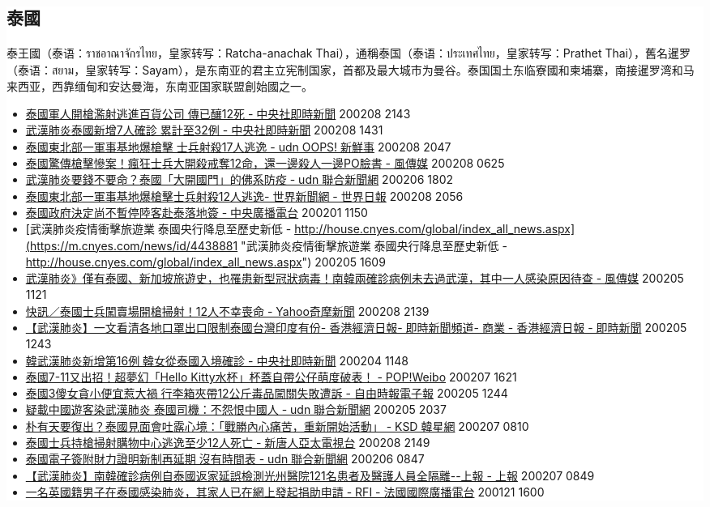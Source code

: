 ## 泰國

泰王國（泰语：ราชอาณาจักรไทย，皇家转写：Ratcha-anachak Thai），通稱泰国（泰语：ประเทศไทย，皇家转写：Prathet Thai），舊名暹罗（泰语：สยาม，皇家转写：Sayam），是东南亚的君主立宪制国家，首都及最大城市为曼谷。泰国国土东临寮國和柬埔寨，南接暹罗湾和马来西亚，西靠缅甸和安达曼海，东南亚国家联盟創始國之一。
- [泰國軍人開槍濫射逃進百貨公司 傳已釀12死 - 中央社即時新聞](https://www.cna.com.tw/news/firstnews/202002085010.aspx "泰國軍人開槍濫射逃進百貨公司 傳已釀12死 - 中央社即時新聞") 200208 2143
- [武漢肺炎泰國新增7人確診 累計至32例 - 中央社即時新聞](https://www.cna.com.tw/news/ahel/202002080101.aspx "武漢肺炎泰國新增7人確診 累計至32例 - 中央社即時新聞") 200208 1431
- [泰國東北部一軍事基地爆槍擊 士兵射殺17人逃逸 - udn OOPS! 新鮮事](https://udn.com/news/story/6809/4331041 "泰國東北部一軍事基地爆槍擊 士兵射殺17人逃逸 - udn OOPS! 新鮮事") 200208 2047
- [泰國驚傳槍擊慘案！瘋狂士兵大開殺戒奪12命，還一邊殺人一邊PO臉書 - 風傳媒](https://www.storm.mg/article/2270803 "泰國驚傳槍擊慘案！瘋狂士兵大開殺戒奪12命，還一邊殺人一邊PO臉書 - 風傳媒") 200208 0625
- [武漢肺炎要錢不要命？泰國「大開國門」的佛系防疫 - udn 聯合新聞網](https://global.udn.com/global_vision/story/8663/4326404 "武漢肺炎要錢不要命？泰國「大開國門」的佛系防疫 - udn 聯合新聞網") 200206 1802
- [泰國東北部一軍事基地爆槍擊士兵射殺12人逃逸- 世界新聞網 - 世界日報](https://www.worldjournal.com/6775524/article-%E6%B3%B0%E5%9C%8B%E6%9D%B1%E5%8C%97%E9%83%A8%E4%B8%80%E8%BB%8D%E4%BA%8B%E5%9F%BA%E5%9C%B0%E7%88%86%E6%A7%8D%E6%93%8A-%E5%A3%AB%E5%85%B5%E5%B0%84%E6%AE%BA12%E4%BA%BA%E9%80%83%E9%80%B8/ "泰國東北部一軍事基地爆槍擊士兵射殺12人逃逸- 世界新聞網 - 世界日報") 200208 2056
- [泰國政府決定尚不暫停陸客赴泰落地簽 - 中央廣播電台](https://www.rti.org.tw/news/view/id/2049973 "泰國政府決定尚不暫停陸客赴泰落地簽 - 中央廣播電台") 200201 1150
- [武漢肺炎疫情衝擊旅遊業 泰國央行降息至歷史新低 - http://house.cnyes.com/global/index_all_news.aspx](https://m.cnyes.com/news/id/4438881 "武漢肺炎疫情衝擊旅遊業 泰國央行降息至歷史新低 - http://house.cnyes.com/global/index_all_news.aspx") 200205 1609
- [武漢肺炎》僅有泰國、新加坡旅遊史，也罹患新型冠狀病毒！南韓兩確診病例未去過武漢，其中一人感染原因待查 - 風傳媒](https://www.storm.mg/article/2257067 "武漢肺炎》僅有泰國、新加坡旅遊史，也罹患新型冠狀病毒！南韓兩確診病例未去過武漢，其中一人感染原因待查 - 風傳媒") 200205 1121
- [快訊／泰國士兵闖賣場開槍掃射！12人不幸喪命 - Yahoo奇摩新聞](https://tw.news.yahoo.com/%E5%BF%AB%E8%A8%8A-%E6%B3%B0%E5%9C%8B%E5%A3%AB%E5%85%B5%E9%97%96%E8%B3%A3%E5%A0%B4%E9%96%8B%E6%A7%8D%E6%8E%83%E5%B0%84-12%E4%BA%BA%E4%B8%8D%E5%B9%B8%E5%96%AA%E5%91%BD-125754600.html "快訊／泰國士兵闖賣場開槍掃射！12人不幸喪命 - Yahoo奇摩新聞") 200208 2139
- [【武漢肺炎】一文看清各地口罩出口限制泰國台灣印度有份- 香港經濟日報- 即時新聞頻道- 商業 - 香港經濟日報 - 即時新聞](https://inews.hket.com/article/2556591/%E3%80%90%E6%AD%A6%E6%BC%A2%E8%82%BA%E7%82%8E%E3%80%91%E4%B8%80%E6%96%87%E7%9C%8B%E6%B8%85%E5%90%84%E5%9C%B0%E5%8F%A3%E7%BD%A9%E5%87%BA%E5%8F%A3%E9%99%90%E5%88%B6%E3%80%80%E6%B3%B0%E5%9C%8B%E5%8F%B0%E7%81%A3%E5%8D%B0%E5%BA%A6%E6%9C%89%E4%BB%BD "【武漢肺炎】一文看清各地口罩出口限制泰國台灣印度有份- 香港經濟日報- 即時新聞頻道- 商業 - 香港經濟日報 - 即時新聞") 200205 1243
- [韓武漢肺炎新增第16例 韓女從泰國入境確診 - 中央社即時新聞](https://www.cna.com.tw/news/aopl/202002040087.aspx "韓武漢肺炎新增第16例 韓女從泰國入境確診 - 中央社即時新聞") 200204 1148
- [泰國7-11又出招！超夢幻「Hello Kitty水杯」杯蓋自帶公仔萌度破表！ - POP!Weibo](https://ipop.sina.com.tw/posts/453314 "泰國7-11又出招！超夢幻「Hello Kitty水杯」杯蓋自帶公仔萌度破表！ - POP!Weibo") 200207 1621
- [泰國3傻女貪小便宜惹大禍 行李箱夾帶12公斤毒品闖關失敗遭訴 - 自由時報電子報](https://news.ltn.com.tw/news/society/breakingnews/3058206 "泰國3傻女貪小便宜惹大禍 行李箱夾帶12公斤毒品闖關失敗遭訴 - 自由時報電子報") 200205 1244
- [疑載中國遊客染武漢肺炎 泰國司機：不怨恨中國人 - udn 聯合新聞網](https://udn.com/news/story/120944/4324294 "疑載中國遊客染武漢肺炎 泰國司機：不怨恨中國人 - udn 聯合新聞網") 200205 2037
- [朴有天要復出？泰國見面會吐露心境：「戰勝內心痛苦，重新開始活動」 - KSD 韓星網](https://www.koreastardaily.com/tc/news/124054 "朴有天要復出？泰國見面會吐露心境：「戰勝內心痛苦，重新開始活動」 - KSD 韓星網") 200207 0810
- [泰國士兵持槍掃射購物中心逃逸至少12人死亡 - 新唐人亞太電視台](http://www.ntdtv.com.tw/b5/20200208/video/263693.html?%E6%B3%B0%E5%9C%8B%E5%A3%AB%E5%85%B5%E6%8C%81%E6%A7%8D%E6%8E%83%E5%B0%84%E8%B3%BC%E7%89%A9%E4%B8%AD%E5%BF%83%E9%80%83%E9%80%B8%20%E8%87%B3%E5%B0%9112%E4%BA%BA%E6%AD%BB%E4%BA%A1 "泰國士兵持槍掃射購物中心逃逸至少12人死亡 - 新唐人亞太電視台") 200208 2149
- [泰國電子簽附財力證明新制再延期 沒有時間表 - udn 聯合新聞網](https://udn.com/news/story/7266/4325091 "泰國電子簽附財力證明新制再延期 沒有時間表 - udn 聯合新聞網") 200206 0847
- [【武漢肺炎】南韓確診病例自泰國返家延誤檢測光州醫院121名患者及醫護人員全隔離--上報 - 上報](https://www.upmedia.mg/news_info.php?SerialNo=80796 "【武漢肺炎】南韓確診病例自泰國返家延誤檢測光州醫院121名患者及醫護人員全隔離--上報 - 上報") 200207 0849
- [一名英國籍男子在泰國感染肺炎，其家人已在網上發起捐助申請 - RFI - 法國國際廣播電台](http://www.rfi.fr/tw/20200121-%E4%B8%80%E5%90%8D%E8%8B%B1%E5%9C%8B%E7%B1%8D%E7%94%B7%E5%AD%90%E5%9C%A8%E6%B3%B0%E5%9C%8B%E6%84%9F%E6%9F%93%E8%82%BA%E7%82%8E%EF%BC%8C%E5%85%B6%E5%AE%B6%E4%BA%BA%E5%B7%B2%E5%9C%A8%E7%B6%B2%E4%B8%8A%E7%99%BC%E8%B5%B7%E6%8D%90%E5%8A%A9%E7%94%B3%E8%AB%8B "一名英國籍男子在泰國感染肺炎，其家人已在網上發起捐助申請 - RFI - 法國國際廣播電台") 200121 1600
